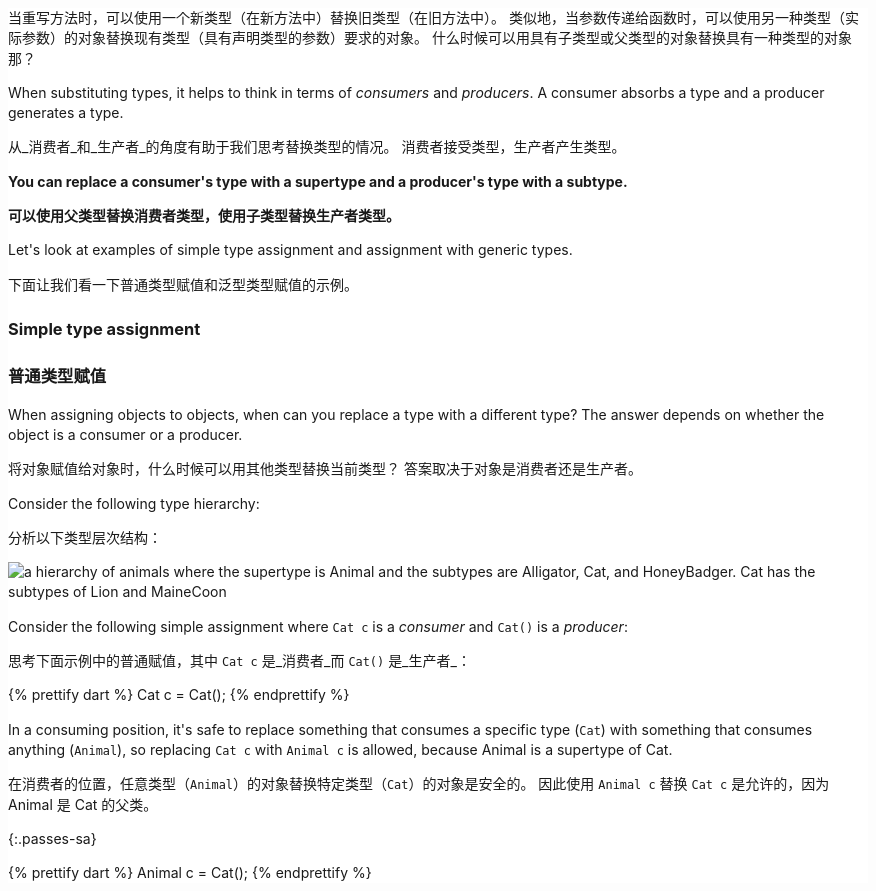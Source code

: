 当重写方法时，可以使用一个新类型（在新方法中）替换旧类型（在旧方法中）。
类似地，当参数传递给函数时，可以使用另一种类型（实际参数）的对象替换现有类型（具有声明类型的参数）要求的对象。
什么时候可以用具有子类型或父类型的对象替换具有一种类型的对象那？

When substituting types, it helps to think in terms of _consumers_
and _producers_. A consumer absorbs a type and a producer generates a type.

从_消费者_和_生产者_的角度有助于我们思考替换类型的情况。
消费者接受类型，生产者产生类型。

**You can replace a consumer's type with a supertype and a producer's
type with a subtype.**

**可以使用父类型替换消费者类型，使用子类型替换生产者类型。**

Let's look at examples of simple type assignment and assignment with
generic types.

下面让我们看一下普通类型赋值和泛型类型赋值的示例。

### Simple type assignment

### 普通类型赋值

When assigning objects to objects, when can you replace a type with a
different type? The answer depends on whether the object is a consumer
or a producer.

将对象赋值给对象时，什么时候可以用其他类型替换当前类型？
答案取决于对象是消费者还是生产者。

Consider the following type hierarchy:

分析以下类型层次结构：

<img src="images/type-hierarchy.png" alt="a hierarchy of animals where the supertype is Animal and the subtypes are Alligator, Cat, and HoneyBadger. Cat has the subtypes of Lion and MaineCoon">

Consider the following simple assignment where `Cat c` is a _consumer_ and `Cat()`
is a _producer_:

思考下面示例中的普通赋值，其中 `Cat c` 是_消费者_而 `Cat()` 是_生产者_：

<?code-excerpt "strong/lib/strong_analysis.dart (Cat-Cat-ok)"?>
{% prettify dart %}
Cat c = Cat();
{% endprettify %}

In a consuming position, it's safe to replace something that consumes a
specific type (`Cat`) with something that consumes anything (`Animal`),
so replacing `Cat c` with `Animal c` is allowed, because Animal is
a supertype of Cat.

在消费者的位置，任意类型（`Animal`）的对象替换特定类型（`Cat`）的对象是安全的。
因此使用 `Animal c` 替换 `Cat c` 是允许的，因为 Animal 是 Cat 的父类。

{:.passes-sa}
<?code-excerpt "strong/lib/strong_analysis.dart (Animal-Cat-ok)"?>
{% prettify dart %}
Animal c = Cat();
{% endprettify %}
